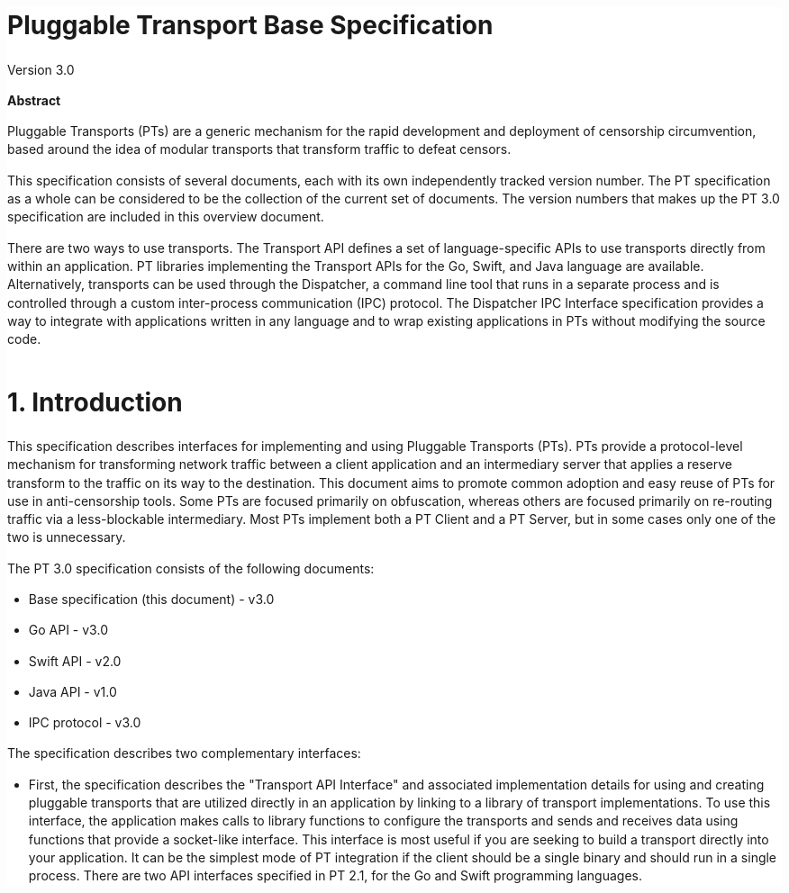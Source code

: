 # Pluggable Transport Base Specification

Version 3.0

**Abstract**

Pluggable Transports (PTs) are a generic mechanism for the rapid development and deployment of censorship circumvention, based around the idea of modular transports that transform traffic to defeat censors.

This specification consists of several documents, each with its own independently tracked version number. The PT specification as a whole can be considered to be the collection of the current set of documents. The version numbers that makes up the PT 3.0 specification are included in this overview document.

There are two ways to use transports. The Transport API defines a set of  language-specific APIs to use transports directly from within an application. PT libraries implementing the Transport APIs for the Go, Swift, and Java language are available. Alternatively, transports can be used through the Dispatcher, a command line tool that runs in a separate process and is controlled through a custom inter-process communication (IPC) protocol. The Dispatcher IPC Interface specification provides a way to integrate with applications written in any language and to wrap existing applications in PTs without modifying the source code.

# 1. Introduction

This specification describes interfaces for implementing and using Pluggable Transports (PTs).  PTs provide a protocol-level mechanism for transforming network traffic between a client application and an intermediary server that applies a reserve transform to the traffic on its way to the destination.  This document aims to promote common adoption and easy reuse of PTs for use in anti-censorship tools.  Some PTs are focused primarily on obfuscation, whereas others are focused primarily on re-routing traffic via a less-blockable intermediary.  Most PTs implement both a PT Client and a PT Server, but in some cases only one of the two is unnecessary.

The PT 3.0 specification consists of the following documents:

* Base specification (this document) - v3.0

* Go API - v3.0

* Swift API - v2.0

* Java API - v1.0

* IPC protocol - v3.0

The specification describes two complementary interfaces:

* First, the specification describes the "Transport API Interface" and associated implementation details for using and creating pluggable transports that are utilized directly in an application by linking to a library of transport implementations. To use this interface, the application makes calls to library functions to configure the transports and sends and receives data using functions that provide a socket-like interface. This interface is most useful if you are seeking to build a transport directly into your application. It can be the simplest mode of PT integration if the client should be a single binary and should run in a single process. There are two API interfaces specified in PT 2.1, for the Go and Swift programming languages.
